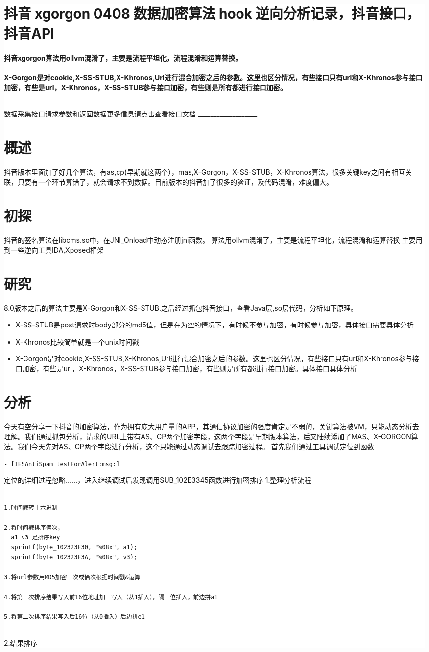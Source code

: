 # 抖音 xgorgon 0408 数据加密算法 hook 逆向分析记录，抖音接口，抖音API


#### 抖音xgorgon算法用ollvm混淆了，主要是流程平坦化，流程混淆和运算替换。

#### X-Gorgon是对cookie,X-SS-STUB,X-Khronos,Url进行混合加密之后的参数。这里也区分情况，有些接口只有url和X-Khronos参与接口加密，有些是url，X-Khronos，X-SS-STUB参与接口加密，有些则是所有都进行接口加密。

___________________
数据采集接口请求参数和返回数据更多信息请[点击查看接口文档](https://docs.qq.com/doc/DU3RKUFVFdVhQbXlR)
___________________ 

# 概述
抖音版本里面加了好几个算法，有as,cp(早期就这两个），mas,X-Gorgon，X-SS-STUB，X-Khronos算法，很多关键key之间有相互关联，只要有一个环节算错了，就会请求不到数据。目前版本的抖音加了很多的验证，及代码混淆，难度偏大。

# 初探
抖音的签名算法在libcms.so中，在JNI_Onload中动态注册jni函数。
算法用ollvm混淆了，主要是流程平坦化，流程混淆和运算替换
主要用到一些逆向工具IDA,Xposed框架

# 研究
8.0版本之后的算法主要是X-Gorgon和X-SS-STUB.之后经过抓包抖音接口，查看Java层,so层代码，分析如下原理。

- X-SS-STUB是post请求时body部分的md5值，但是在为空的情况下，有时候不参与加密，有时候参与加密，具体接口需要具体分析

- X-Khronos比较简单就是一个unix时间戳

- X-Gorgon是对cookie,X-SS-STUB,X-Khronos,Url进行混合加密之后的参数。这里也区分情况，有些接口只有url和X-Khronos参与接口加密，有些是url，X-Khronos，X-SS-STUB参与接口加密，有些则是所有都进行接口加密。具体接口具体分析


# **分析**
今天有空分享一下抖音的加密算法，作为拥有庞大用户量的APP，其通信协议加密的强度肯定是不弱的，关键算法被VM，只能动态分析去理解。我们通过抓包分析，请求的URL上带有AS、CP两个加密字段，这两个字段是早期版本算法，后又陆续添加了MAS、X-GORGON算法。我们今天先对AS、CP两个字段进行分析，这个只能通过动态调试去跟踪加密过程。
首先我们通过工具调试定位到函数
```
- [IESAntiSpam testForAlert:msg:]
```
定位的详细过程忽略……，进入继续调试后发现调用SUB_102E3345函数进行加密排序
1.整理分析流程


```
 
1.时间戳转十六进制
 
2.将时间戳排序俩次，
  a1 v3 是排序key
  sprintf(byte_102323F30, "%08x", a1);
  sprintf(byte_102323F3A, "%08x", v3);
 
3.将url参数用MD5加密一次或俩次根据时间戳&运算
 
4.将第一次排序结果写入前16位地址加一写入（从1插入），隔一位插入，前边拼a1
 
5.将第二次排序结果写入后16位（从0插入）后边拼e1
 
```
2.结果排序
```
```